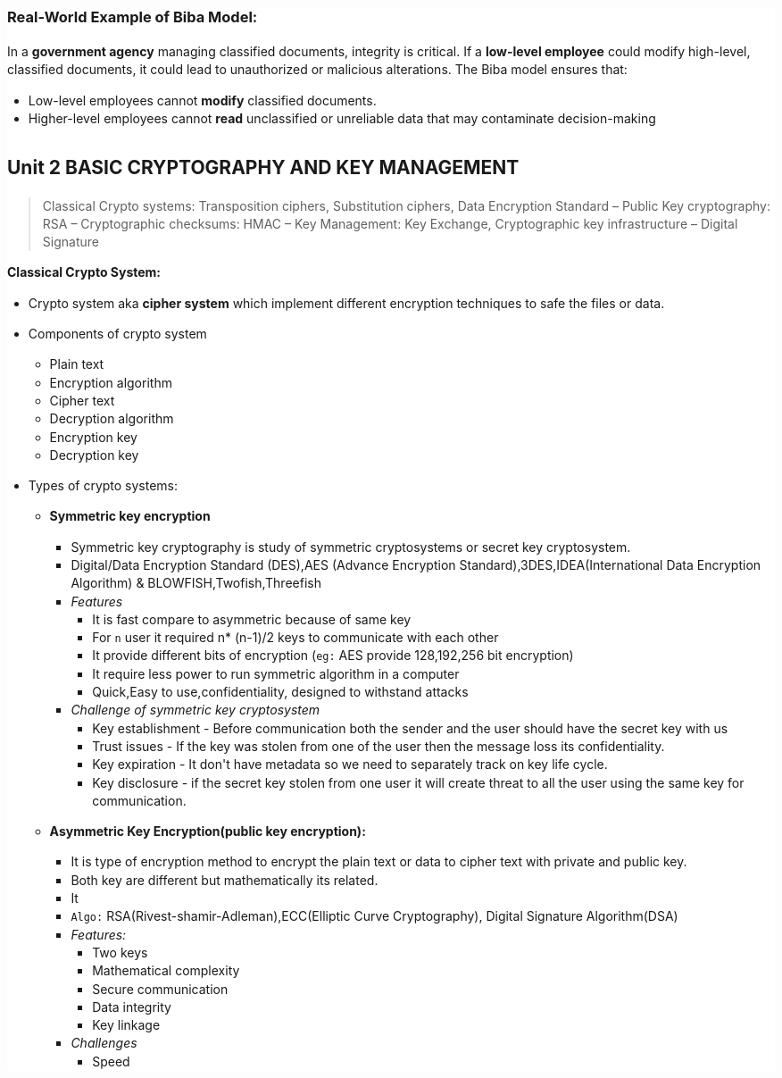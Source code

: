 
### **Real-World Example of Biba Model**:

In a **government agency** managing classified documents, integrity is critical. If a **low-level employee** could modify high-level, classified documents, it could lead to unauthorized or malicious alterations. The Biba model ensures that:

- Low-level employees cannot **modify** classified documents.
- Higher-level employees cannot **read** unclassified or unreliable data that may contaminate decision-making

## Unit 2 BASIC CRYPTOGRAPHY AND KEY MANAGEMENT 

>Classical Crypto systems: Transposition ciphers, Substitution ciphers, Data Encryption Standard – Public Key
cryptography: RSA – Cryptographic checksums: HMAC – Key Management: Key Exchange, Cryptographic key
infrastructure – Digital Signature

**Classical Crypto  System:**

- Crypto system aka **cipher system** which implement different encryption techniques to safe the files or data.
- Components of crypto system
	- Plain text
	- Encryption algorithm
	- Cipher text
	- Decryption algorithm
	- Encryption key
	- Decryption key


- Types of crypto systems:
	- **Symmetric key encryption** 
		- Symmetric key cryptography is study of symmetric cryptosystems or secret key cryptosystem.
		- Digital/Data Encryption Standard (DES),AES (Advance Encryption  Standard),3DES,IDEA(International Data Encryption Algorithm) & BLOWFISH,Twofish,Threefish
		- *Features*
			- It is fast compare to asymmetric because of same key
			- For  `n` user it required n* (n-1)/2 keys to communicate with each other
			- It provide different bits of encryption (`eg:` AES provide 128,192,256 bit encryption)
			- It require less power to run symmetric algorithm in a computer
			- Quick,Easy to use,confidentiality, designed to withstand attacks
		- *Challenge of symmetric key cryptosystem*
			- Key establishment - Before communication both the sender and the user should have the secret key with us
			- Trust issues - If the key was stolen from one of the user then the message loss its confidentiality.
			- Key expiration - It don't have metadata so we need to separately track on key life cycle.
			- Key disclosure - if the secret key stolen from one user it will create threat to all the user using the same key for communication.
	
	- **Asymmetric Key Encryption(public key encryption):**
		- It is type of encryption method to encrypt the plain text or data to cipher text with private and public key.
		- Both key are different but mathematically its related.
		- It 
		- `Algo:` RSA(Rivest-shamir-Adleman),ECC(Elliptic Curve Cryptography), Digital Signature Algorithm(DSA)
		- *Features:*
			- Two keys
			- Mathematical complexity
			- Secure communication
			- Data integrity 
			- Key linkage
		-  *Challenges*
			- Speed